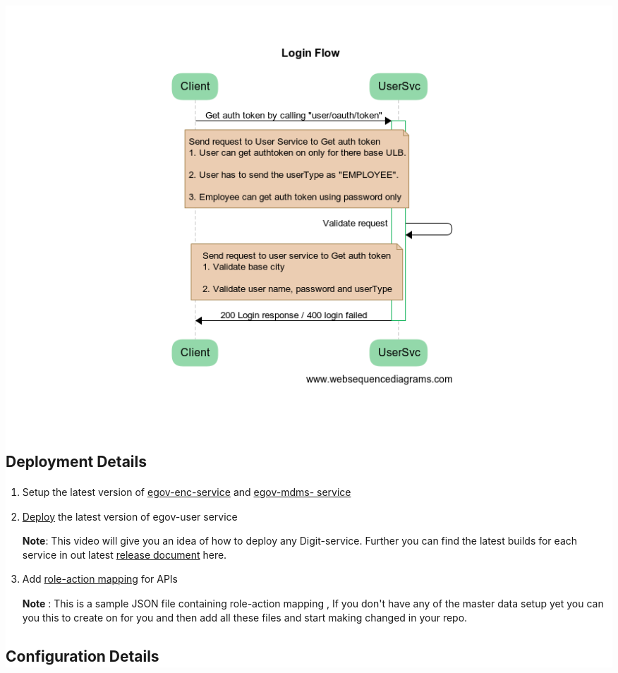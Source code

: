 <figure><img src="../../../.gitbook/assets/70851aa5-78c8-4c49-9326-082d03e2c9ac.png" alt=""><figcaption></figcaption></figure>

</div>

## Deployment Details

1. Setup the latest version of [egov-enc-service](../encryption-service/) and [egov-mdms- service](../mdms-v2-master-data-management-service/mdms-master-data-management-service/)&#x20;
2.  [Deploy](../../../accelerators/concepts/deployment-key-concepts/deploying-digit-services.md) the latest version of egov-user service

    &#x20;**Note**: This video will give you an idea of how to deploy any Digit-service. Further you can find the latest builds for each service in out latest [release document](../../releases/digit-2.9-lts/service-build-updates.md) here.
3.  Add [role-action mapping](https://github.com/egovernments/playground-mdms-data/blob/master/data/pg/ACCESSCONTROL-ROLEACTIONS/roleactions.json) for APIs

    **Note** : This is a sample JSON file containing role-action mapping , If you don't have any of the master data setup yet you can you this to create on for you and then add all these files and start making changed in your repo.

## Configuration Details
